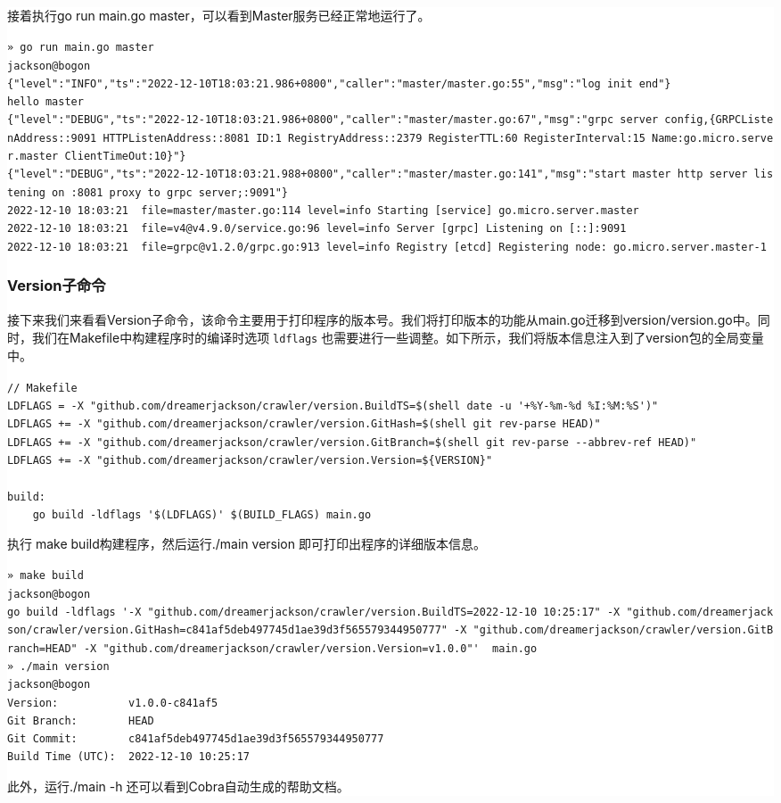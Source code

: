 接着执行go run main.go master，可以看到Master服务已经正常地运行了。

```plain
» go run main.go master                                                                                                      jackson@bogon
{"level":"INFO","ts":"2022-12-10T18:03:21.986+0800","caller":"master/master.go:55","msg":"log init end"}
hello master
{"level":"DEBUG","ts":"2022-12-10T18:03:21.986+0800","caller":"master/master.go:67","msg":"grpc server config,{GRPCListenAddress::9091 HTTPListenAddress::8081 ID:1 RegistryAddress::2379 RegisterTTL:60 RegisterInterval:15 Name:go.micro.server.master ClientTimeOut:10}"}
{"level":"DEBUG","ts":"2022-12-10T18:03:21.988+0800","caller":"master/master.go:141","msg":"start master http server listening on :8081 proxy to grpc server;:9091"}
2022-12-10 18:03:21  file=master/master.go:114 level=info Starting [service] go.micro.server.master
2022-12-10 18:03:21  file=v4@v4.9.0/service.go:96 level=info Server [grpc] Listening on [::]:9091
2022-12-10 18:03:21  file=grpc@v1.2.0/grpc.go:913 level=info Registry [etcd] Registering node: go.micro.server.master-1
```

### Version子命令

接下来我们来看看Version子命令，该命令主要用于打印程序的版本号。我们将打印版本的功能从main.go迁移到version/version.go中。同时，我们在Makefile中构建程序时的编译时选项 `ldflags` 也需要进行一些调整。如下所示，我们将版本信息注入到了version包的全局变量中。

```plain
// Makefile
LDFLAGS = -X "github.com/dreamerjackson/crawler/version.BuildTS=$(shell date -u '+%Y-%m-%d %I:%M:%S')"
LDFLAGS += -X "github.com/dreamerjackson/crawler/version.GitHash=$(shell git rev-parse HEAD)"
LDFLAGS += -X "github.com/dreamerjackson/crawler/version.GitBranch=$(shell git rev-parse --abbrev-ref HEAD)"
LDFLAGS += -X "github.com/dreamerjackson/crawler/version.Version=${VERSION}"

build:
	go build -ldflags '$(LDFLAGS)' $(BUILD_FLAGS) main.go
```

执行 make build构建程序，然后运行./main version 即可打印出程序的详细版本信息。

```plain
» make build                                                                                                                 jackson@bogon
go build -ldflags '-X "github.com/dreamerjackson/crawler/version.BuildTS=2022-12-10 10:25:17" -X "github.com/dreamerjackson/crawler/version.GitHash=c841af5deb497745d1ae39d3f565579344950777" -X "github.com/dreamerjackson/crawler/version.GitBranch=HEAD" -X "github.com/dreamerjackson/crawler/version.Version=v1.0.0"'  main.go
» ./main version                                                                                                             jackson@bogon
Version:           v1.0.0-c841af5
Git Branch:        HEAD
Git Commit:        c841af5deb497745d1ae39d3f565579344950777
Build Time (UTC):  2022-12-10 10:25:17
```

此外，运行./main -h 还可以看到Cobra自动生成的帮助文档。
